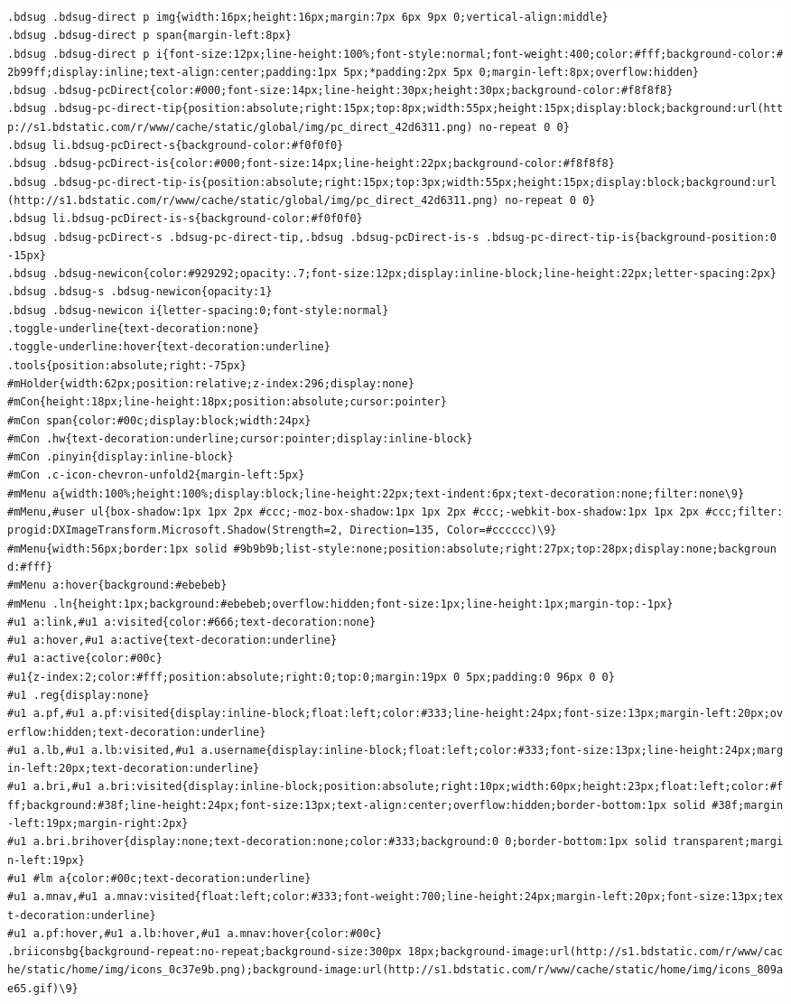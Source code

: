     .bdsug .bdsug-direct p img{width:16px;height:16px;margin:7px 6px 9px 0;vertical-align:middle}
    .bdsug .bdsug-direct p span{margin-left:8px}
    .bdsug .bdsug-direct p i{font-size:12px;line-height:100%;font-style:normal;font-weight:400;color:#fff;background-color:#2b99ff;display:inline;text-align:center;padding:1px 5px;*padding:2px 5px 0;margin-left:8px;overflow:hidden}
    .bdsug .bdsug-pcDirect{color:#000;font-size:14px;line-height:30px;height:30px;background-color:#f8f8f8}
    .bdsug .bdsug-pc-direct-tip{position:absolute;right:15px;top:8px;width:55px;height:15px;display:block;background:url(http://s1.bdstatic.com/r/www/cache/static/global/img/pc_direct_42d6311.png) no-repeat 0 0}
    .bdsug li.bdsug-pcDirect-s{background-color:#f0f0f0}
    .bdsug .bdsug-pcDirect-is{color:#000;font-size:14px;line-height:22px;background-color:#f8f8f8}
    .bdsug .bdsug-pc-direct-tip-is{position:absolute;right:15px;top:3px;width:55px;height:15px;display:block;background:url(http://s1.bdstatic.com/r/www/cache/static/global/img/pc_direct_42d6311.png) no-repeat 0 0}
    .bdsug li.bdsug-pcDirect-is-s{background-color:#f0f0f0}
    .bdsug .bdsug-pcDirect-s .bdsug-pc-direct-tip,.bdsug .bdsug-pcDirect-is-s .bdsug-pc-direct-tip-is{background-position:0 -15px}
    .bdsug .bdsug-newicon{color:#929292;opacity:.7;font-size:12px;display:inline-block;line-height:22px;letter-spacing:2px}
    .bdsug .bdsug-s .bdsug-newicon{opacity:1}
    .bdsug .bdsug-newicon i{letter-spacing:0;font-style:normal}
    .toggle-underline{text-decoration:none}
    .toggle-underline:hover{text-decoration:underline}
    .tools{position:absolute;right:-75px}
    #mHolder{width:62px;position:relative;z-index:296;display:none}
    #mCon{height:18px;line-height:18px;position:absolute;cursor:pointer}
    #mCon span{color:#00c;display:block;width:24px}
    #mCon .hw{text-decoration:underline;cursor:pointer;display:inline-block}
    #mCon .pinyin{display:inline-block}
    #mCon .c-icon-chevron-unfold2{margin-left:5px}
    #mMenu a{width:100%;height:100%;display:block;line-height:22px;text-indent:6px;text-decoration:none;filter:none\9}
    #mMenu,#user ul{box-shadow:1px 1px 2px #ccc;-moz-box-shadow:1px 1px 2px #ccc;-webkit-box-shadow:1px 1px 2px #ccc;filter:progid:DXImageTransform.Microsoft.Shadow(Strength=2, Direction=135, Color=#cccccc)\9}
    #mMenu{width:56px;border:1px solid #9b9b9b;list-style:none;position:absolute;right:27px;top:28px;display:none;background:#fff}
    #mMenu a:hover{background:#ebebeb}
    #mMenu .ln{height:1px;background:#ebebeb;overflow:hidden;font-size:1px;line-height:1px;margin-top:-1px}
    #u1 a:link,#u1 a:visited{color:#666;text-decoration:none}
    #u1 a:hover,#u1 a:active{text-decoration:underline}
    #u1 a:active{color:#00c}
    #u1{z-index:2;color:#fff;position:absolute;right:0;top:0;margin:19px 0 5px;padding:0 96px 0 0}
    #u1 .reg{display:none}
    #u1 a.pf,#u1 a.pf:visited{display:inline-block;float:left;color:#333;line-height:24px;font-size:13px;margin-left:20px;overflow:hidden;text-decoration:underline}
    #u1 a.lb,#u1 a.lb:visited,#u1 a.username{display:inline-block;float:left;color:#333;font-size:13px;line-height:24px;margin-left:20px;text-decoration:underline}
    #u1 a.bri,#u1 a.bri:visited{display:inline-block;position:absolute;right:10px;width:60px;height:23px;float:left;color:#fff;background:#38f;line-height:24px;font-size:13px;text-align:center;overflow:hidden;border-bottom:1px solid #38f;margin-left:19px;margin-right:2px}
    #u1 a.bri.brihover{display:none;text-decoration:none;color:#333;background:0 0;border-bottom:1px solid transparent;margin-left:19px}
    #u1 #lm a{color:#00c;text-decoration:underline}
    #u1 a.mnav,#u1 a.mnav:visited{float:left;color:#333;font-weight:700;line-height:24px;margin-left:20px;font-size:13px;text-decoration:underline}
    #u1 a.pf:hover,#u1 a.lb:hover,#u1 a.mnav:hover{color:#00c}
    .briiconsbg{background-repeat:no-repeat;background-size:300px 18px;background-image:url(http://s1.bdstatic.com/r/www/cache/static/home/img/icons_0c37e9b.png);background-image:url(http://s1.bdstatic.com/r/www/cache/static/home/img/icons_809ae65.gif)\9}
